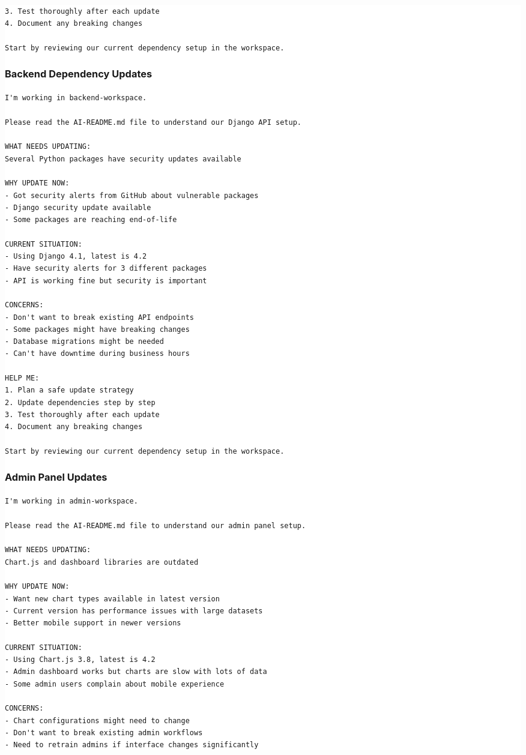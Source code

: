 ```
3. Test thoroughly after each update
4. Document any breaking changes

Start by reviewing our current dependency setup in the workspace.
```

### Backend Dependency Updates
```
I'm working in backend-workspace.

Please read the AI-README.md file to understand our Django API setup.

WHAT NEEDS UPDATING:
Several Python packages have security updates available

WHY UPDATE NOW:
- Got security alerts from GitHub about vulnerable packages
- Django security update available
- Some packages are reaching end-of-life

CURRENT SITUATION:
- Using Django 4.1, latest is 4.2
- Have security alerts for 3 different packages
- API is working fine but security is important

CONCERNS:
- Don't want to break existing API endpoints
- Some packages might have breaking changes
- Database migrations might be needed
- Can't have downtime during business hours

HELP ME:
1. Plan a safe update strategy
2. Update dependencies step by step
3. Test thoroughly after each update
4. Document any breaking changes

Start by reviewing our current dependency setup in the workspace.
```

### Admin Panel Updates
```
I'm working in admin-workspace.

Please read the AI-README.md file to understand our admin panel setup.

WHAT NEEDS UPDATING:
Chart.js and dashboard libraries are outdated

WHY UPDATE NOW:
- Want new chart types available in latest version
- Current version has performance issues with large datasets
- Better mobile support in newer versions

CURRENT SITUATION:
- Using Chart.js 3.8, latest is 4.2
- Admin dashboard works but charts are slow with lots of data
- Some admin users complain about mobile experience

CONCERNS:
- Chart configurations might need to change
- Don't want to break existing admin workflows
- Need to retrain admins if interface changes significantly
```